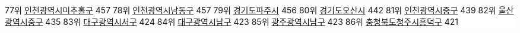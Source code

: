   <tr>
    <td>77위</td>
    <td><a href="/apt/인천광역시미추홀구{dong}">인천광역시미추홀구</a></td>
    <td>457</td>
  </tr>

  <tr>
    <td>78위</td>
    <td><a href="/apt/인천광역시남동구{dong}">인천광역시남동구</a></td>
    <td>457</td>
  </tr>

  <tr>
    <td>79위</td>
    <td><a href="/apt/경기도파주시{dong}">경기도파주시</a></td>
    <td>456</td>
  </tr>

  <tr>
    <td>80위</td>
    <td><a href="/apt/경기도오산시{dong}">경기도오산시</a></td>
    <td>442</td>
  </tr>

  <tr>
    <td>81위</td>
    <td><a href="/apt/인천광역시중구{dong}">인천광역시중구</a></td>
    <td>439</td>
  </tr>

  <tr>
    <td>82위</td>
    <td><a href="/apt/울산광역시중구{dong}">울산광역시중구</a></td>
    <td>435</td>
  </tr>

  <tr>
    <td>83위</td>
    <td><a href="/apt/대구광역시서구{dong}">대구광역시서구</a></td>
    <td>424</td>
  </tr>

  <tr>
    <td>84위</td>
    <td><a href="/apt/대구광역시남구{dong}">대구광역시남구</a></td>
    <td>423</td>
  </tr>

  <tr>
    <td>85위</td>
    <td><a href="/apt/광주광역시남구{dong}">광주광역시남구</a></td>
    <td>423</td>
  </tr>

  <tr>
    <td>86위</td>
    <td><a href="/apt/충청북도청주시흥덕구{dong}">충청북도청주시흥덕구</a></td>
    <td>421</td>
  </tr>
